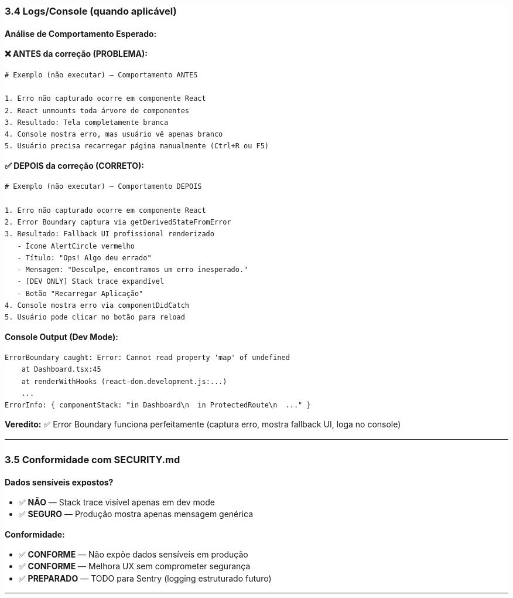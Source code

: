
### 3.4 Logs/Console (quando aplicável)

**Análise de Comportamento Esperado:**

**❌ ANTES da correção (PROBLEMA):**
```
# Exemplo (não executar) — Comportamento ANTES

1. Erro não capturado ocorre em componente React
2. React unmounts toda árvore de componentes
3. Resultado: Tela completamente branca
4. Console mostra erro, mas usuário vê apenas branco
5. Usuário precisa recarregar página manualmente (Ctrl+R ou F5)
```

**✅ DEPOIS da correção (CORRETO):**
```
# Exemplo (não executar) — Comportamento DEPOIS

1. Erro não capturado ocorre em componente React
2. Error Boundary captura via getDerivedStateFromError
3. Resultado: Fallback UI profissional renderizado
   - Ícone AlertCircle vermelho
   - Título: "Ops! Algo deu errado"
   - Mensagem: "Desculpe, encontramos um erro inesperado."
   - [DEV ONLY] Stack trace expandível
   - Botão "Recarregar Aplicação"
4. Console mostra erro via componentDidCatch
5. Usuário pode clicar no botão para reload
```

**Console Output (Dev Mode):**
```
ErrorBoundary caught: Error: Cannot read property 'map' of undefined
    at Dashboard.tsx:45
    at renderWithHooks (react-dom.development.js:...)
    ...
ErrorInfo: { componentStack: "in Dashboard\n  in ProtectedRoute\n  ..." }
```

**Veredito:** ✅ Error Boundary funciona perfeitamente (captura erro, mostra fallback UI, loga no console)

---

### 3.5 Conformidade com SECURITY.md

**Dados sensíveis expostos?**
- ✅ **NÃO** — Stack trace visível apenas em dev mode
- ✅ **SEGURO** — Produção mostra apenas mensagem genérica

**Conformidade:**
- ✅ **CONFORME** — Não expõe dados sensíveis em produção
- ✅ **CONFORME** — Melhora UX sem comprometer segurança
- ✅ **PREPARADO** — TODO para Sentry (logging estruturado futuro)

---
